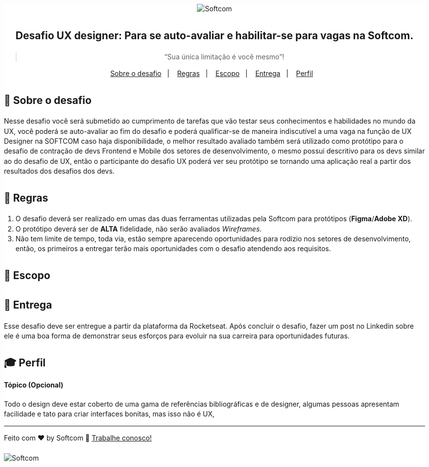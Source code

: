 <div align="center">
  <img  width="100%" alt="Softcom" src="https://xsoft.am/wp-content/uploads/2020/02/Banner-Image.jpg" />
</div>

<h2 align="center">
  Desafio UX designer: Para se auto-avaliar e habilitar-se para vagas na Softcom.
</h2>

<blockquote align="center">“Sua única limitação é você mesmo”!</blockquote>

<p align="center">
  <a href="#rocket-sobre-o-desafio"><span>Sobre o desafio</span></a>&nbsp;&nbsp;&nbsp;|&nbsp;&nbsp;&nbsp;
  <a href="#straight_ruler-regras"><span>Regras</span></a>&nbsp;&nbsp;&nbsp;|&nbsp;&nbsp;&nbsp;
  <a href="#triangular_ruler-escopo"><span>Escopo</span></a>&nbsp;&nbsp;&nbsp;|&nbsp;&nbsp;&nbsp;
  <a href="#calendar-entrega"><span>Entrega</span></a>&nbsp;&nbsp;&nbsp;|&nbsp;&nbsp;&nbsp;
  <a href="#mortar_board-perfil"><span>Perfil</span></a>&nbsp;&nbsp;&nbsp;
</p>

## :rocket: Sobre o desafio

Nesse desafio você será submetido ao cumprimento de tarefas que vão testar seus conhecimentos e habilidades no mundo da UX, você poderá se auto-avaliar ao fim do desafio e poderá qualificar-se de maneira indiscutível a uma vaga na função de UX Designer na SOFTCOM caso haja disponibilidade, o melhor resultado avaliado também será utilizado como protótipo para o desafio de contração de devs Frontend e Mobile dos setores de desenvolvimento, o mesmo possui descritivo para os devs similar ao do desafio de UX, então o participante do desafio UX poderá ver seu protótipo se tornando uma aplicação real a partir dos resultados dos desafios dos devs.

## :triangular_ruler: Regras

1. O desafio deverá ser realizado em umas das duas ferramentas utilizadas pela Softcom para protótipos (**Figma**/**Adobe XD**).
2. O protótipo deverá ser de **ALTA** fidelidade, não serão avaliados _Wireframes_.
3. Não tem limite de tempo, toda via, estão sempre aparecendo oportunidades para rodízio nos setores de desenvolvimento, então, os primeiros a entregar terão mais oportunidades com o desafio atendendo aos requisitos.

## :dart: Escopo

## :calendar: Entrega

Esse desafio deve ser entregue a partir da plataforma da Rocketseat. Após concluir o desafio, fazer um post no Linkedin sobre ele é uma boa forma de demonstrar seus esforços para evoluir na sua carreira para oportunidades futuras.

## :mortar_board: Perfil

#### **Tópico (Opcional)**

Todo o design deve estar coberto de uma gama de referências bibliográficas e de designer, algumas pessoas apresentam facilidade e tato para criar interfaces bonitas, mas isso não é UX,

---

Feito com ❤️ by Softcom :wave: [Trabalhe conosco!](http://www.softcomtecnologia.com.br/trabalhe-conosco) </br></br>
<img width="20%" alt="Softcom" src="http://www.softcomtecnologia.com.br/img/layout/logo.png" />
